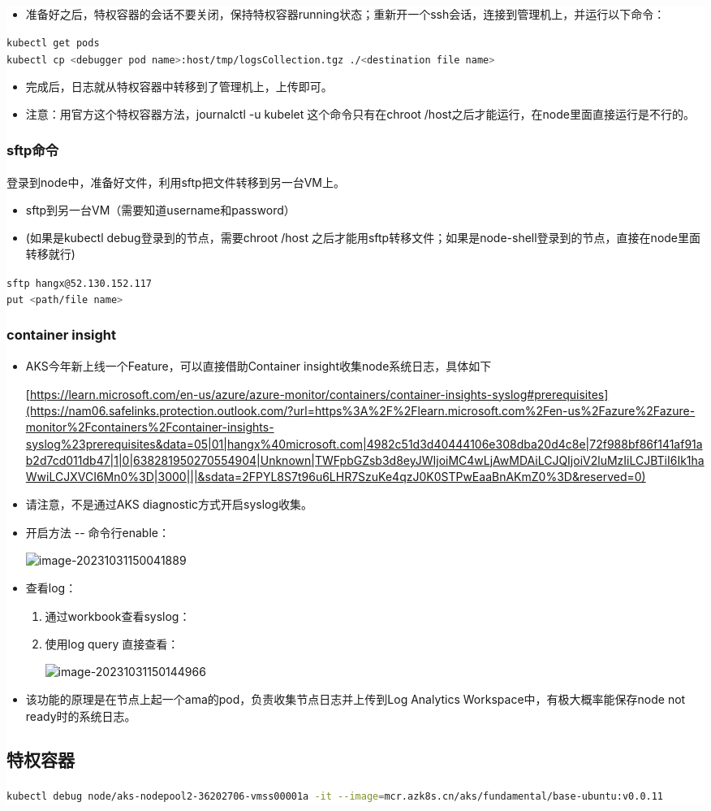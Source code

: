 - 准备好之后，特权容器的会话不要关闭，保持特权容器running状态；重新开一个ssh会话，连接到管理机上，并运行以下命令：

```bash
kubectl get pods
kubectl cp <debugger pod name>:host/tmp/logsCollection.tgz ./<destination file name> 
```

- 完成后，日志就从特权容器中转移到了管理机上，上传即可。

- 注意：用官方这个特权容器方法，journalctl -u kubelet 这个命令只有在chroot /host之后才能运行，在node里面直接运行是不行的。

### sftp命令

登录到node中，准备好文件，利用sftp把文件转移到另一台VM上。

- sftp到另一台VM（需要知道username和password）

- (如果是kubectl debug登录到的节点，需要chroot /host 之后才能用sftp转移文件；如果是node-shell登录到的节点，直接在node里面转移就行)

```bash
sftp hangx@52.130.152.117
put <path/file name>
```

### container insight

- AKS今年新上线一个Feature，可以直接借助Container insight收集node系统日志，具体如下

  [https://learn.microsoft.com/en-us/azure/azure-monitor/containers/container-insights-syslog#prerequisites](https://nam06.safelinks.protection.outlook.com/?url=https%3A%2F%2Flearn.microsoft.com%2Fen-us%2Fazure%2Fazure-monitor%2Fcontainers%2Fcontainer-insights-syslog%23prerequisites&data=05|01|hangx%40microsoft.com|4982c51d3d40444106e308dba20d4c8e|72f988bf86f141af91ab2d7cd011db47|1|0|638281950270554904|Unknown|TWFpbGZsb3d8eyJWIjoiMC4wLjAwMDAiLCJQIjoiV2luMzIiLCJBTiI6Ik1haWwiLCJXVCI6Mn0%3D|3000|||&sdata=2FPYL8S7t96u6LHR7SzuKe4qzJ0K0STPwEaaBnAKmZ0%3D&reserved=0)

- 请注意，不是通过AKS diagnostic方式开启syslog收集。

- 开启方法 -- 命令行enable：

  ![image-20231031150041889](https://raw.githubusercontent.com/hangx969/upload-images-md/main/202310311500948.png)

- 查看log：

  1. 通过workbook查看syslog：

  2. 使用log query 直接查看：

     ![image-20231031150144966](https://raw.githubusercontent.com/hangx969/upload-images-md/main/202310311501101.png)

- 该功能的原理是在节点上起一个ama的pod，负责收集节点日志并上传到Log Analytics Workspace中，有极大概率能保存node not ready时的系统日志。

## 特权容器

```bash
kubectl debug node/aks-nodepool2-36202706-vmss00001a -it --image=mcr.azk8s.cn/aks/fundamental/base-ubuntu:v0.0.11
```
